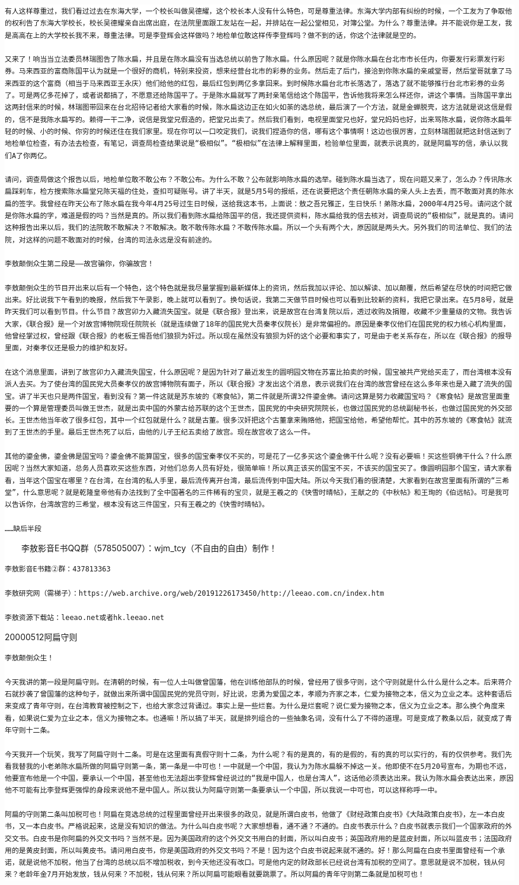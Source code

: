     有人这样尊重过，我们看过过去在东海大学，一个校长叫做吴德耀，这个校长本人没有什么特色，可是尊重法律。东海大学内部有纠纷的时候，一个工友为了争取他的权利告了东海大学校长，校长吴德耀亲自出席出庭，在法院里面跟工友站在一起，并排站在一起公堂相见，对簿公堂。为什么？尊重法律。并不能说你是工友，我是高高在上的大学校长我不来，尊重法律。可是李登辉会这样做吗？地检单位敢这样传李登辉吗？做不到的话，你这个法律就是空的。

    又来了！响当当立法委员林瑞图告了陈水扁，并且是在陈水扁没有当选总统以前告了陈水扁。什么原因呢？就是你陈水扁在台北市市长任内，你要发行彩票发行彩券。马来西亚的富商陈国平认为就是一个很好的商机，特别来投资，想来经营台北市的彩券的业务。然后走了后门，接洽到你陈水扁的亲戚堂哥，然后堂哥就拿了马来西亚的这个富商（相当于马来西亚王永庆）他们给他的红包，最后红包到两亿多拿回来。到时候陈水扁台北市长落选了，落选了就不能够推行台北市彩券的业务了。可是两亿多花掉了，或者说都搞了，不愿意还给陈国平了。于是陈水扁就写了两封亲笔信给这个陈国平，告诉他我将来怎么样还你，讲这个事情。当陈国平拿出这两封信来的时候，林瑞图带回来在台北招待记者给大家看的时候，陈水扁这边正在如火如荼的选总统，最后演了一个方法，就是金蝉脱壳，这方法就是说这信是假的，信不是我陈水扁写的。赖得一干二净，说信是我堂兄假造的，把堂兄出卖了。然后我们看到，电视里面堂兄也好，堂兄妈妈也好，出来骂陈水扁，说你陈水扁年轻的时候、小的时候、你穷的时候还住在我们家里。现在你可以一口咬定我们，说我们捏造你的信，哪有这个事情啊！这边也很厉害，立刻林瑞图就把这封信送到了地检单位检查，有办法去检查，有笔记，调查局检查结果说是“极相似”。“极相似”在法律上解释里面，检验单位里面，就表示说真的，就是阿扁写的信，承认以我们A了你两亿。

    请问，调查局做这个报告以后，地检单位敢不敢公布？不敢公布。为什么不敢？公布就影响陈水扁的选举。碰到陈水扁当选了，现在问题又来了，怎么办？传讯陈水扁踩刹车，检方搜索陈水扁堂兄陈天福的住处，查扣可疑账号。讲了半天，就是5月5号的报纸，还在说要把这个责任朝陈水扁的亲人头上去丢，而不敢面对真的陈水扁的签字。我曾经在昨天公布了陈水扁在我今年4月25号过生日时候，送给我这本书，上面说：敖之吾兄雅正，生日快乐！弟陈水扁，2000年4月25号。请问这个就是你陈水扁的字，难道是假的吗？当然是真的。所以我们看到陈水扁给陈国平的信，我还提供资料，陈水扁给我的信去核对，调查局说的“极相似”，就是真的。请问这种报告出来以后，我们的法院敢不敢解决？不敢解决。敢不敢传陈水扁？不敢传陈水扁。所以一个头有两个大，原因就是两头大。另外我们的司法单位、我们的法院，对这样的问题不敢面对的时候，台湾的司法永远是没有前途的。

    李敖颠倒众生第二段是——故宫骗你，你骗故宫！

    李敖颠倒众生的节目开出来以后有一个特色，这个特色就是我尽量掌握到最新媒体上的资讯，然后我加以评论、加以解读、加以颠覆，然后希望在尽快的时间把它做出来。好比说我下午看到的晚报，然后我下午录影，晚上就可以看到了。换句话说，我第二天做节目时候也可以看到比较新的资料，我把它录出来。在5月8号，就是昨天我们可以看到节目。什么节目？故宫卯力入藏流失国宝。就是《联合报》登出来，说是故宫在台湾复院以后，透过收购及捐赠，收藏不少重量级的文物。我告诉大家，《联合报》是一个对故宫博物院现任院院长（就是连续做了18年的国民党大员秦孝仪院长）是非常偏袒的。原因是秦孝仪他们在国民党的权力核心机构里面，他曾经掌过权，曾经跟《联合报》的老板王惕吾他们狼狈为奸过。所以现在虽然没有狼狈为奸的这个必要和事实了，可是由于老关系存在，所以在《联合报》的报导里面，对秦孝仪还是极力的维护和友好。

    在这个消息里面，讲到了故宫卯力入藏流失国宝，什么原因呢？是因为针对了最近发生的圆明园文物在苏富比拍卖的时候，国宝被共产党给买走了，而台湾根本没有派人去买。为了使台湾的国民党大员秦孝仪的故宫博物院有面子，所以《联合报》才发出这个消息，表示说我们在台湾的故宫曾经在这么多年来也是入藏了流失的国宝。讲了半天也只是两件国宝，看到没有？第一件这就是苏东坡的《寒食帖》，第二件就是所谓32件鎏金佛。请问这算是努力收藏国宝吗？《寒食帖》是故宫里面重要的一个算是管理委员叫做王世杰，就是出卖中国的外蒙古给苏联的这个王世杰，国民党的中央研究院院长，也做过国民党的总统副秘书长，也做过国民党的外交部长。王世杰他当年收了很多红包，其中一个红包就是什么？就是古董。很多汉奸把这个古董拿来贿赂他，把国宝给他，希望他帮忙。其中的苏东坡的《寒食帖》就流到了王世杰的手里。最后王世杰死了以后，由他的儿子王纪五卖给了故宫。现在故宫收了这么一件。

    其他的鎏金佛，鎏金佛是国宝吗？鎏金佛不能算国宝，很多的国宝秦孝仪不买的，可是花了一亿多买这个鎏金佛干什么呢？没有必要嘛！买这些铜佛干什么？什么原因呢？当然大家知道，总务人员喜欢买这些东西，对他们总务人员有好处，很简单嘛！所以真正该买的国宝不买，不该买的国宝买了。像圆明园那个国宝，请大家看看，当年这个国宝在哪里？在台湾，在台湾的私人手里，最后流传离开台湾，最后流传到中国大陆。所以今天我们看的很清楚，大家看到在故宫里面有所谓的“三希堂”，什么意思呢？就是乾隆皇帝他有办法找到了全中国著名的三件稀有的宝贝，就是王羲之的《快雪时晴帖》，王献之的《中秋帖》和王珣的《伯远帖》。可是我可以告诉你，台湾故宫的三希堂，根本没有这三件国宝，只有王羲之的《快雪时晴帖》。

    ……缺后半段

　　李敖影音E书QQ群（578505007）：wjm_tcy（不自由的自由）制作！

    李敖影音E书籍②群：437813363

    李敖研究网（需梯子）：https://web.archive.org/web/20191226173450/http://leeao.com.cn/index.htm

    李敖资源下载站：leeao.net或者hk.leeao.net

20000512阿扁守则

    李敖颠倒众生！

    今天我讲的第一段是阿扁守则。在清朝的时候，有一位人士叫做曾国藩，他在训练他部队的时候，曾经用了很多守则，这个守则就是什么什么是什么之本。后来蒋介石就抄袭了曾国藩的这种句子，就做出来所谓中国国民党的党员守则，好比说，忠勇为爱国之本，孝顺为齐家之本，仁爱为接物之本，信义为立业之本。这种套语后来变成了青年守则，在台湾教育被控制之下，也给大家念过背诵过。事实上是一些烂套。为什么是烂套呢？说仁爱为接物之本，信义为立业之本。那么换个角度来看，如果说仁爱为立业之本，信义为接物之本。也通嘛！所以搞了半天，就是排列组合的一些抽象名词，没有什么了不得的道理。可是变成了教条以后，就变成了青年守则十二条。

    今天我开一个玩笑，我写了阿扁守则十二条。可是在这里面有真假守则十二条，为什么呢？有的是真的，有的是假的，有的真的可以实行的，有的仅供参考。我们先看我替我的小老弟陈水扁所做的阿扁守则第一条，第一条是一中可也！一中就是一个中国，我认为为陈水扁躲不掉这一关。他即使不在5月20号宣布，为期也不远，他要宣布他是一个中国，要承认一个中国，甚至他也无法超出李登辉曾经说过的“我是中国人，也是台湾人”，这话他必须表达出来。我认为陈水扁会表达出来，原因他不可能有比李登辉更强悍的身段来说他不是中国人。所以我认为阿扁守则第一条要承认一个中国，所以我说一中可也，可以这样称呼一中。

    阿扁的守则第二条叫加税可也！阿扁在竞选总统的过程里面曾经开出来很多的政见，就是所谓白皮书，他做了《财经政策白皮书》《大陆政策白皮书》，左一本白皮书，又一本白皮书。严格说起来，这是没有知识的做法。为什么叫白皮书呢？大家想想看，通不通？不通的。白皮书表示什么？白皮书就表示我们一个国家政府的外交文书。白皮书是你阿扁的外交文书吗？当然不是。因为美国政府的这个外交文书用白的封面，所以叫白皮书；英国政府用的是蓝皮封面，所以叫蓝皮书；法国政府用的是黄皮封面，所以叫黄皮书。请问用白皮书，你是美国政府的外交文书吗？不是！因为这个白皮书说起来就不通的。好！那么阿扁在白皮书里面曾经有一个承诺，就是说他不加税，他当了台湾的总统以后不增加税收，到今天他还没有改口。可是他内定的财政部长已经说台湾有加税的空间了。意思就是说不加税，钱从何来？老龄年金7月开始发放，钱从何来？不加税，钱从何来？所以阿扁可能眼看就要跳票了。所以阿扁的青年守则第二条就是加税可也！
